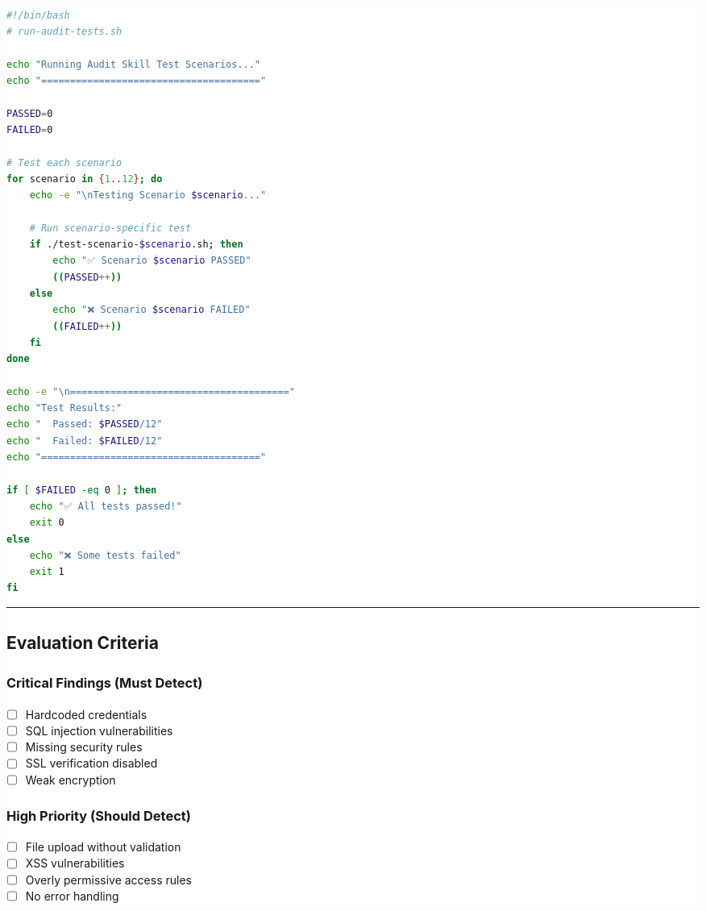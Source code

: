 ```bash
#!/bin/bash
# run-audit-tests.sh

echo "Running Audit Skill Test Scenarios..."
echo "======================================"

PASSED=0
FAILED=0

# Test each scenario
for scenario in {1..12}; do
    echo -e "\nTesting Scenario $scenario..."
    
    # Run scenario-specific test
    if ./test-scenario-$scenario.sh; then
        echo "✅ Scenario $scenario PASSED"
        ((PASSED++))
    else
        echo "❌ Scenario $scenario FAILED"
        ((FAILED++))
    fi
done

echo -e "\n======================================"
echo "Test Results:"
echo "  Passed: $PASSED/12"
echo "  Failed: $FAILED/12"
echo "======================================"

if [ $FAILED -eq 0 ]; then
    echo "✅ All tests passed!"
    exit 0
else
    echo "❌ Some tests failed"
    exit 1
fi
```

---

## Evaluation Criteria

### Critical Findings (Must Detect)
- [ ] Hardcoded credentials
- [ ] SQL injection vulnerabilities
- [ ] Missing security rules
- [ ] SSL verification disabled
- [ ] Weak encryption

### High Priority (Should Detect)
- [ ] File upload without validation
- [ ] XSS vulnerabilities
- [ ] Overly permissive access rules
- [ ] No error handling
